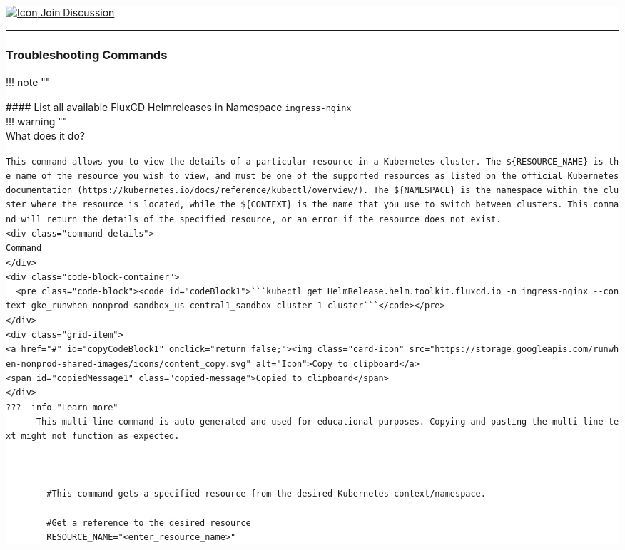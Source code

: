   <div class="grid-item">
    <a href="https://github.com/orgs/runwhen-contrib/discussions?discussions_q=is%3Aopen+k8s-fluxcd-helm-health" target="_blank">
      <img class="card-icon" src="https://storage.googleapis.com/runwhen-nonprod-shared-images/icons/forum.svg" alt="Icon">
      Join Discussion
    </a>
  </div>
</div>
<hr class="custom-hr">

### Troubleshooting Commands



!!! note ""
    <div class="command-title">
    #### List all available FluxCD Helmreleases in Namespace `ingress-nginx`  
    </div>
    !!! warning ""
    <div class="command-details">
    What does it do?
    </div>
    

    This command allows you to view the details of a particular resource in a Kubernetes cluster. The ${RESOURCE_NAME} is the name of the resource you wish to view, and must be one of the supported resources as listed on the official Kubernetes documentation (https://kubernetes.io/docs/reference/kubectl/overview/). The ${NAMESPACE} is the namespace within the cluster where the resource is located, while the ${CONTEXT} is the name that you use to switch between clusters. This command will return the details of the specified resource, or an error if the resource does not exist.
    <div class="command-details">
    Command
    </div>
    <div class="code-block-container">
      <pre class="code-block"><code id="codeBlock1">```kubectl get HelmRelease.helm.toolkit.fluxcd.io -n ingress-nginx --context gke_runwhen-nonprod-sandbox_us-central1_sandbox-cluster-1-cluster```</code></pre>
    </div>
    <div class="grid-item">
    <a href="#" id="copyCodeBlock1" onclick="return false;"><img class="card-icon" src="https://storage.googleapis.com/runwhen-nonprod-shared-images/icons/content_copy.svg" alt="Icon">Copy to clipboard</a>
    <span id="copiedMessage1" class="copied-message">Copied to clipboard</span>
    </div>
    ???- info "Learn more"
          This multi-line command is auto-generated and used for educational purposes. Copying and pasting the multi-line text might not function as expected.
            
            

            #This command gets a specified resource from the desired Kubernetes context/namespace.

            #Get a reference to the desired resource
            RESOURCE_NAME="<enter_resource_name>"
